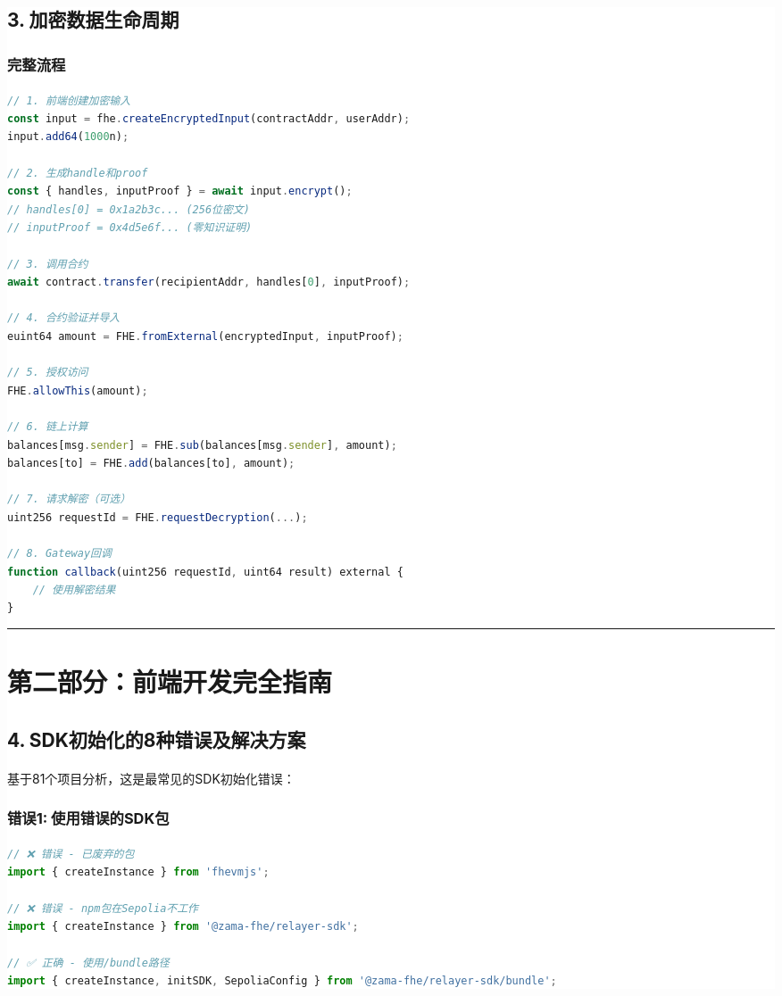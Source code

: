
## 3. 加密数据生命周期

### 完整流程

```typescript
// 1. 前端创建加密输入
const input = fhe.createEncryptedInput(contractAddr, userAddr);
input.add64(1000n);

// 2. 生成handle和proof
const { handles, inputProof } = await input.encrypt();
// handles[0] = 0x1a2b3c... (256位密文)
// inputProof = 0x4d5e6f... (零知识证明)

// 3. 调用合约
await contract.transfer(recipientAddr, handles[0], inputProof);

// 4. 合约验证并导入
euint64 amount = FHE.fromExternal(encryptedInput, inputProof);

// 5. 授权访问
FHE.allowThis(amount);

// 6. 链上计算
balances[msg.sender] = FHE.sub(balances[msg.sender], amount);
balances[to] = FHE.add(balances[to], amount);

// 7. 请求解密（可选）
uint256 requestId = FHE.requestDecryption(...);

// 8. Gateway回调
function callback(uint256 requestId, uint64 result) external {
    // 使用解密结果
}
```

---

# 第二部分：前端开发完全指南

## 4. SDK初始化的8种错误及解决方案

基于81个项目分析，这是最常见的SDK初始化错误：

### 错误1: 使用错误的SDK包

```typescript
// ❌ 错误 - 已废弃的包
import { createInstance } from 'fhevmjs';

// ❌ 错误 - npm包在Sepolia不工作
import { createInstance } from '@zama-fhe/relayer-sdk';

// ✅ 正确 - 使用/bundle路径
import { createInstance, initSDK, SepoliaConfig } from '@zama-fhe/relayer-sdk/bundle';
```
